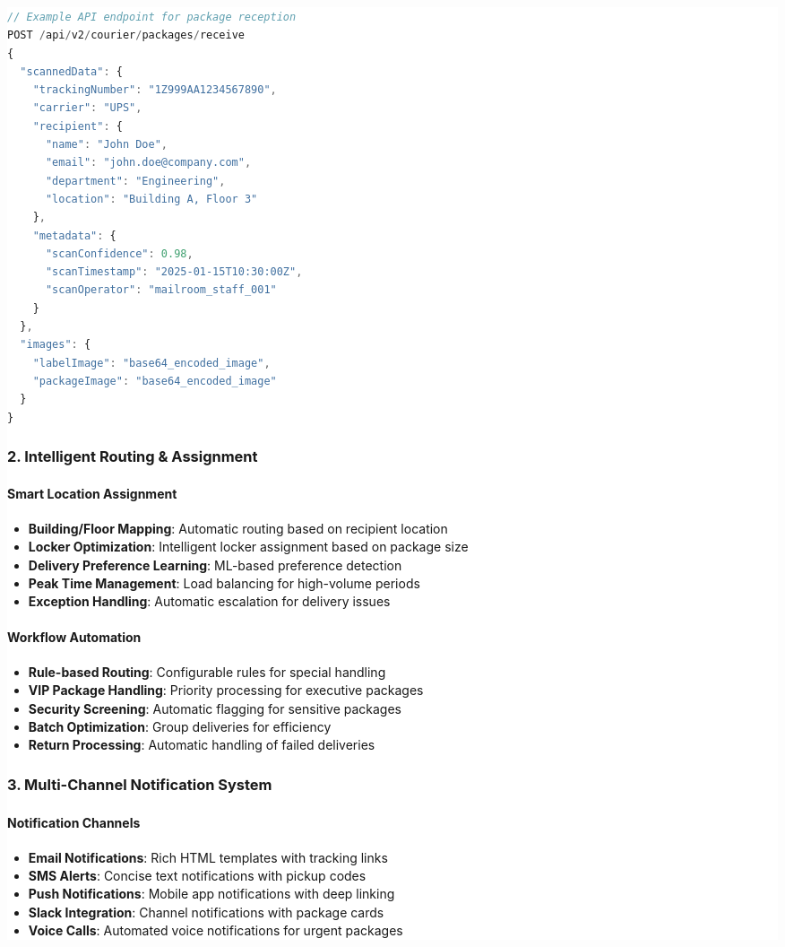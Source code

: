 ```javascript
// Example API endpoint for package reception
POST /api/v2/courier/packages/receive
{
  "scannedData": {
    "trackingNumber": "1Z999AA1234567890",
    "carrier": "UPS",
    "recipient": {
      "name": "John Doe",
      "email": "john.doe@company.com",
      "department": "Engineering",
      "location": "Building A, Floor 3"
    },
    "metadata": {
      "scanConfidence": 0.98,
      "scanTimestamp": "2025-01-15T10:30:00Z",
      "scanOperator": "mailroom_staff_001"
    }
  },
  "images": {
    "labelImage": "base64_encoded_image",
    "packageImage": "base64_encoded_image"
  }
}
```

### 2. Intelligent Routing & Assignment

#### Smart Location Assignment

- **Building/Floor Mapping**: Automatic routing based on recipient location
- **Locker Optimization**: Intelligent locker assignment based on package size
- **Delivery Preference Learning**: ML-based preference detection
- **Peak Time Management**: Load balancing for high-volume periods
- **Exception Handling**: Automatic escalation for delivery issues

#### Workflow Automation

- **Rule-based Routing**: Configurable rules for special handling
- **VIP Package Handling**: Priority processing for executive packages
- **Security Screening**: Automatic flagging for sensitive packages
- **Batch Optimization**: Group deliveries for efficiency
- **Return Processing**: Automatic handling of failed deliveries

### 3. Multi-Channel Notification System

#### Notification Channels

- **Email Notifications**: Rich HTML templates with tracking links
- **SMS Alerts**: Concise text notifications with pickup codes
- **Push Notifications**: Mobile app notifications with deep linking
- **Slack Integration**: Channel notifications with package cards
- **Voice Calls**: Automated voice notifications for urgent packages
